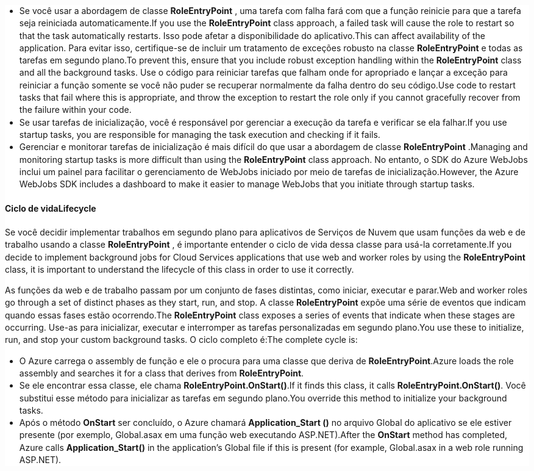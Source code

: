   * <span data-ttu-id="e9c7e-342">Se você usar a abordagem de classe **RoleEntryPoint** , uma tarefa com falha fará com que a função reinicie para que a tarefa seja reiniciada automaticamente.</span><span class="sxs-lookup"><span data-stu-id="e9c7e-342">If you use the **RoleEntryPoint** class approach, a failed task will cause the role to restart so that the task automatically restarts.</span></span> <span data-ttu-id="e9c7e-343">Isso pode afetar a disponibilidade do aplicativo.</span><span class="sxs-lookup"><span data-stu-id="e9c7e-343">This can affect availability of the application.</span></span> <span data-ttu-id="e9c7e-344">Para evitar isso, certifique-se de incluir um tratamento de exceções robusto na classe **RoleEntryPoint** e todas as tarefas em segundo plano.</span><span class="sxs-lookup"><span data-stu-id="e9c7e-344">To prevent this, ensure that you include robust exception handling within the **RoleEntryPoint** class and all the background tasks.</span></span> <span data-ttu-id="e9c7e-345">Use o código para reiniciar tarefas que falham onde for apropriado e lançar a exceção para reiniciar a função somente se você não puder se recuperar normalmente da falha dentro do seu código.</span><span class="sxs-lookup"><span data-stu-id="e9c7e-345">Use code to restart tasks that fail where this is appropriate, and throw the exception to restart the role only if you cannot gracefully recover from the failure within your code.</span></span>
  * <span data-ttu-id="e9c7e-346">Se usar tarefas de inicialização, você é responsável por gerenciar a execução da tarefa e verificar se ela falhar.</span><span class="sxs-lookup"><span data-stu-id="e9c7e-346">If you use startup tasks, you are responsible for managing the task execution and checking if it fails.</span></span>
* <span data-ttu-id="e9c7e-347">Gerenciar e monitorar tarefas de inicialização é mais difícil do que usar a abordagem de classe **RoleEntryPoint** .</span><span class="sxs-lookup"><span data-stu-id="e9c7e-347">Managing and monitoring startup tasks is more difficult than using the **RoleEntryPoint** class approach.</span></span> <span data-ttu-id="e9c7e-348">No entanto, o SDK do Azure WebJobs inclui um painel para facilitar o gerenciamento de WebJobs iniciado por meio de tarefas de inicialização.</span><span class="sxs-lookup"><span data-stu-id="e9c7e-348">However, the Azure WebJobs SDK includes a dashboard to make it easier to manage WebJobs that you initiate through startup tasks.</span></span>

#### <a name="lifecycle"></a><span data-ttu-id="e9c7e-349">Ciclo de vida</span><span class="sxs-lookup"><span data-stu-id="e9c7e-349">Lifecycle</span></span> 
 <span data-ttu-id="e9c7e-350">Se você decidir implementar trabalhos em segundo plano para aplicativos de Serviços de Nuvem que usam funções da web e de trabalho usando a classe **RoleEntryPoint** , é importante entender o ciclo de vida dessa classe para usá-la corretamente.</span><span class="sxs-lookup"><span data-stu-id="e9c7e-350">If you decide to implement background jobs for Cloud Services applications that use web and worker roles by using the **RoleEntryPoint** class, it is important to understand the lifecycle of this class in order to use it correctly.</span></span>

<span data-ttu-id="e9c7e-351">As funções da web e de trabalho passam por um conjunto de fases distintas, como iniciar, executar e parar.</span><span class="sxs-lookup"><span data-stu-id="e9c7e-351">Web and worker roles go through a set of distinct phases as they start, run, and stop.</span></span> <span data-ttu-id="e9c7e-352">A classe **RoleEntryPoint** expõe uma série de eventos que indicam quando essas fases estão ocorrendo.</span><span class="sxs-lookup"><span data-stu-id="e9c7e-352">The **RoleEntryPoint** class exposes a series of events that indicate when these stages are occurring.</span></span> <span data-ttu-id="e9c7e-353">Use-as para inicializar, executar e interromper as tarefas personalizadas em segundo plano.</span><span class="sxs-lookup"><span data-stu-id="e9c7e-353">You use these to initialize, run, and stop your custom background tasks.</span></span> <span data-ttu-id="e9c7e-354">O ciclo completo é:</span><span class="sxs-lookup"><span data-stu-id="e9c7e-354">The complete cycle is:</span></span>

* <span data-ttu-id="e9c7e-355">O Azure carrega o assembly de função e ele o procura para uma classe que deriva de **RoleEntryPoint**.</span><span class="sxs-lookup"><span data-stu-id="e9c7e-355">Azure loads the role assembly and searches it for a class that derives from **RoleEntryPoint**.</span></span>
* <span data-ttu-id="e9c7e-356">Se ele encontrar essa classe, ele chama **RoleEntryPoint.OnStart()**.</span><span class="sxs-lookup"><span data-stu-id="e9c7e-356">If it finds this class, it calls **RoleEntryPoint.OnStart()**.</span></span> <span data-ttu-id="e9c7e-357">Você substitui esse método para inicializar as tarefas em segundo plano.</span><span class="sxs-lookup"><span data-stu-id="e9c7e-357">You override this method to initialize your background tasks.</span></span>
* <span data-ttu-id="e9c7e-358">Após o método **OnStart** ser concluído, o Azure chamará **Application_Start ()** no arquivo Global do aplicativo se ele estiver presente (por exemplo, Global.asax em uma função web executando ASP.NET).</span><span class="sxs-lookup"><span data-stu-id="e9c7e-358">After the **OnStart** method has completed, Azure calls **Application_Start()** in the application’s Global file if this is present (for example, Global.asax in a web role running ASP.NET).</span></span>